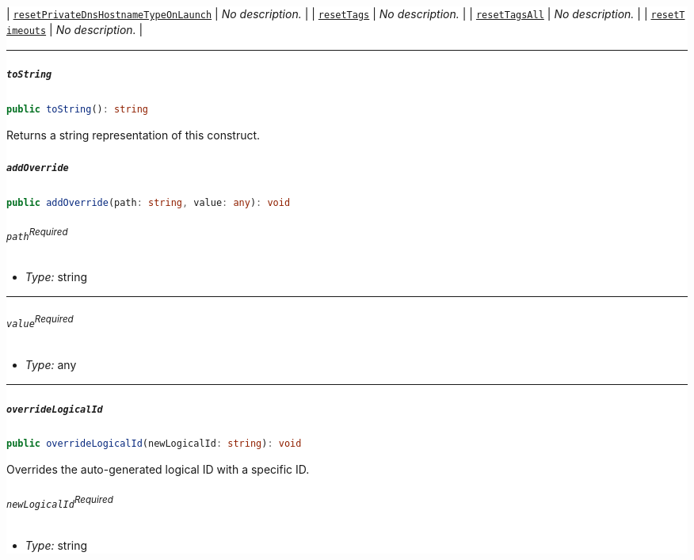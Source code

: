 | <code><a href="#@cdktf/aws-cdk.defaultSubnet.DefaultSubnet.resetPrivateDnsHostnameTypeOnLaunch">resetPrivateDnsHostnameTypeOnLaunch</a></code> | *No description.* |
| <code><a href="#@cdktf/aws-cdk.defaultSubnet.DefaultSubnet.resetTags">resetTags</a></code> | *No description.* |
| <code><a href="#@cdktf/aws-cdk.defaultSubnet.DefaultSubnet.resetTagsAll">resetTagsAll</a></code> | *No description.* |
| <code><a href="#@cdktf/aws-cdk.defaultSubnet.DefaultSubnet.resetTimeouts">resetTimeouts</a></code> | *No description.* |

---

##### `toString` <a name="toString" id="@cdktf/aws-cdk.defaultSubnet.DefaultSubnet.toString"></a>

```typescript
public toString(): string
```

Returns a string representation of this construct.

##### `addOverride` <a name="addOverride" id="@cdktf/aws-cdk.defaultSubnet.DefaultSubnet.addOverride"></a>

```typescript
public addOverride(path: string, value: any): void
```

###### `path`<sup>Required</sup> <a name="path" id="@cdktf/aws-cdk.defaultSubnet.DefaultSubnet.addOverride.parameter.path"></a>

- *Type:* string

---

###### `value`<sup>Required</sup> <a name="value" id="@cdktf/aws-cdk.defaultSubnet.DefaultSubnet.addOverride.parameter.value"></a>

- *Type:* any

---

##### `overrideLogicalId` <a name="overrideLogicalId" id="@cdktf/aws-cdk.defaultSubnet.DefaultSubnet.overrideLogicalId"></a>

```typescript
public overrideLogicalId(newLogicalId: string): void
```

Overrides the auto-generated logical ID with a specific ID.

###### `newLogicalId`<sup>Required</sup> <a name="newLogicalId" id="@cdktf/aws-cdk.defaultSubnet.DefaultSubnet.overrideLogicalId.parameter.newLogicalId"></a>

- *Type:* string
